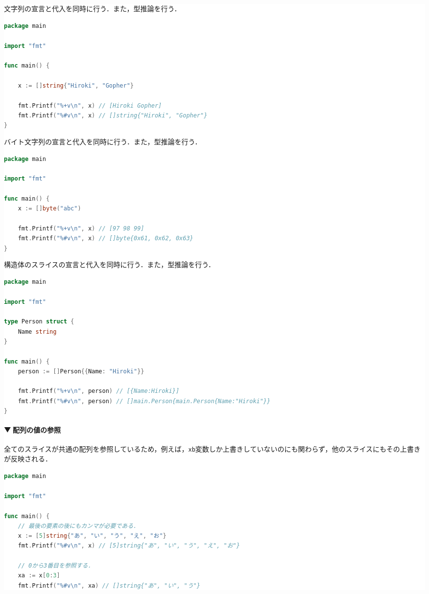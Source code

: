 文字列の宣言と代入を同時に行う．また，型推論を行う．

```go
package main

import "fmt"

func main() {
    
	x := []string{"Hiroki", "Gopher"}

	fmt.Printf("%+v\n", x) // [Hiroki Gopher]
	fmt.Printf("%#v\n", x) // []string{"Hiroki", "Gopher"}
}
```

バイト文字列の宣言と代入を同時に行う．また，型推論を行う．

```go
package main

import "fmt"

func main() {
	x := []byte("abc")

	fmt.Printf("%+v\n", x) // [97 98 99]
	fmt.Printf("%#v\n", x) // []byte{0x61, 0x62, 0x63}
}
```

構造体のスライスの宣言と代入を同時に行う．また，型推論を行う．

```go
package main

import "fmt"

type Person struct {
	Name string
}

func main() {
	person := []Person{{Name: "Hiroki"}}

	fmt.Printf("%+v\n", person) // [{Name:Hiroki}]
	fmt.Printf("%#v\n", person) // []main.Person{main.Person{Name:"Hiroki"}}
}
```

#### ▼ 配列の値の参照

全てのスライスが共通の配列を参照しているため，例えば，```xb```変数しか上書きしていないのにも関わらず，他のスライスにもその上書きが反映される．

```go
package main

import "fmt"

func main() {
	// 最後の要素の後にもカンマが必要である．
	x := [5]string{"あ", "い", "う", "え", "お"}
	fmt.Printf("%#v\n", x) // [5]string{"あ", "い", "う", "え", "お"}

    // 0から3番目を参照する．
	xa := x[0:3]
	fmt.Printf("%#v\n", xa) // []string{"あ", "い", "う"}

```